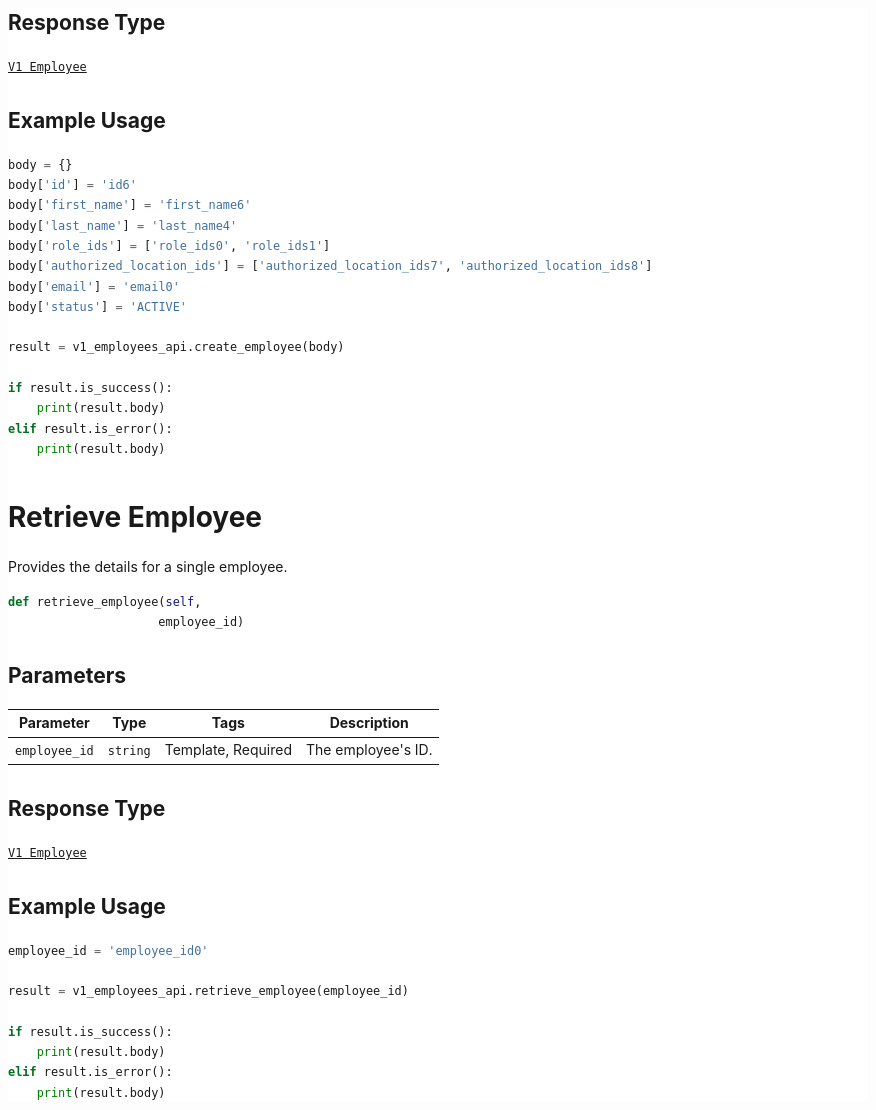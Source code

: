 ## Response Type

[`V1 Employee`](/doc/models/v1-employee.md)

## Example Usage

```python
body = {}
body['id'] = 'id6'
body['first_name'] = 'first_name6'
body['last_name'] = 'last_name4'
body['role_ids'] = ['role_ids0', 'role_ids1']
body['authorized_location_ids'] = ['authorized_location_ids7', 'authorized_location_ids8']
body['email'] = 'email0'
body['status'] = 'ACTIVE'

result = v1_employees_api.create_employee(body)

if result.is_success():
    print(result.body)
elif result.is_error():
    print(result.body)
```


# Retrieve Employee

Provides the details for a single employee.

```python
def retrieve_employee(self,
                     employee_id)
```

## Parameters

| Parameter | Type | Tags | Description |
|  --- | --- | --- | --- |
| `employee_id` | `string` | Template, Required | The employee's ID. |

## Response Type

[`V1 Employee`](/doc/models/v1-employee.md)

## Example Usage

```python
employee_id = 'employee_id0'

result = v1_employees_api.retrieve_employee(employee_id)

if result.is_success():
    print(result.body)
elif result.is_error():
    print(result.body)
```
